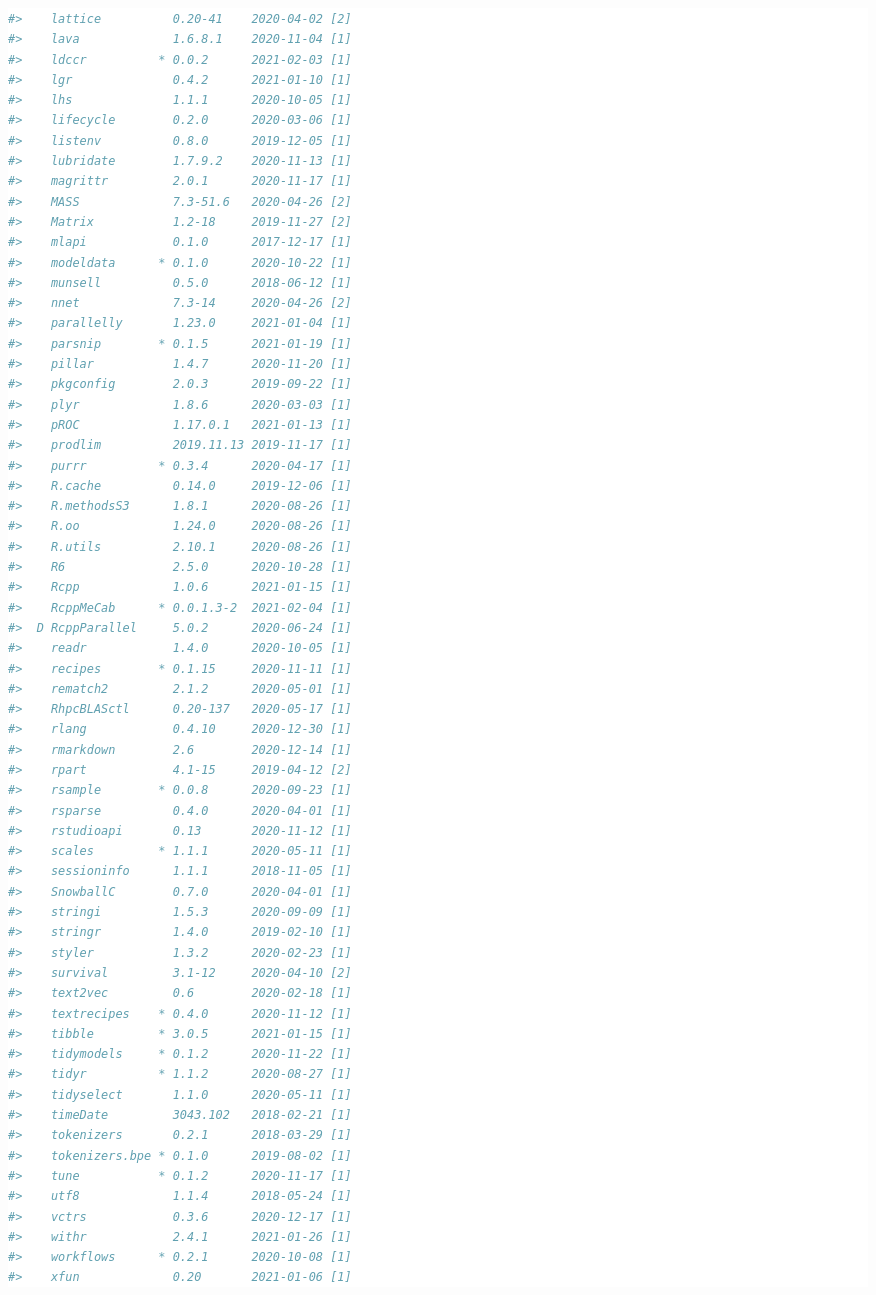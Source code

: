 ```r
#>    lattice          0.20-41    2020-04-02 [2]
#>    lava             1.6.8.1    2020-11-04 [1]
#>    ldccr          * 0.0.2      2021-02-03 [1]
#>    lgr              0.4.2      2021-01-10 [1]
#>    lhs              1.1.1      2020-10-05 [1]
#>    lifecycle        0.2.0      2020-03-06 [1]
#>    listenv          0.8.0      2019-12-05 [1]
#>    lubridate        1.7.9.2    2020-11-13 [1]
#>    magrittr         2.0.1      2020-11-17 [1]
#>    MASS             7.3-51.6   2020-04-26 [2]
#>    Matrix           1.2-18     2019-11-27 [2]
#>    mlapi            0.1.0      2017-12-17 [1]
#>    modeldata      * 0.1.0      2020-10-22 [1]
#>    munsell          0.5.0      2018-06-12 [1]
#>    nnet             7.3-14     2020-04-26 [2]
#>    parallelly       1.23.0     2021-01-04 [1]
#>    parsnip        * 0.1.5      2021-01-19 [1]
#>    pillar           1.4.7      2020-11-20 [1]
#>    pkgconfig        2.0.3      2019-09-22 [1]
#>    plyr             1.8.6      2020-03-03 [1]
#>    pROC             1.17.0.1   2021-01-13 [1]
#>    prodlim          2019.11.13 2019-11-17 [1]
#>    purrr          * 0.3.4      2020-04-17 [1]
#>    R.cache          0.14.0     2019-12-06 [1]
#>    R.methodsS3      1.8.1      2020-08-26 [1]
#>    R.oo             1.24.0     2020-08-26 [1]
#>    R.utils          2.10.1     2020-08-26 [1]
#>    R6               2.5.0      2020-10-28 [1]
#>    Rcpp             1.0.6      2021-01-15 [1]
#>    RcppMeCab      * 0.0.1.3-2  2021-02-04 [1]
#>  D RcppParallel     5.0.2      2020-06-24 [1]
#>    readr            1.4.0      2020-10-05 [1]
#>    recipes        * 0.1.15     2020-11-11 [1]
#>    rematch2         2.1.2      2020-05-01 [1]
#>    RhpcBLASctl      0.20-137   2020-05-17 [1]
#>    rlang            0.4.10     2020-12-30 [1]
#>    rmarkdown        2.6        2020-12-14 [1]
#>    rpart            4.1-15     2019-04-12 [2]
#>    rsample        * 0.0.8      2020-09-23 [1]
#>    rsparse          0.4.0      2020-04-01 [1]
#>    rstudioapi       0.13       2020-11-12 [1]
#>    scales         * 1.1.1      2020-05-11 [1]
#>    sessioninfo      1.1.1      2018-11-05 [1]
#>    SnowballC        0.7.0      2020-04-01 [1]
#>    stringi          1.5.3      2020-09-09 [1]
#>    stringr          1.4.0      2019-02-10 [1]
#>    styler           1.3.2      2020-02-23 [1]
#>    survival         3.1-12     2020-04-10 [2]
#>    text2vec         0.6        2020-02-18 [1]
#>    textrecipes    * 0.4.0      2020-11-12 [1]
#>    tibble         * 3.0.5      2021-01-15 [1]
#>    tidymodels     * 0.1.2      2020-11-22 [1]
#>    tidyr          * 1.1.2      2020-08-27 [1]
#>    tidyselect       1.1.0      2020-05-11 [1]
#>    timeDate         3043.102   2018-02-21 [1]
#>    tokenizers       0.2.1      2018-03-29 [1]
#>    tokenizers.bpe * 0.1.0      2019-08-02 [1]
#>    tune           * 0.1.2      2020-11-17 [1]
#>    utf8             1.1.4      2018-05-24 [1]
#>    vctrs            0.3.6      2020-12-17 [1]
#>    withr            2.4.1      2021-01-26 [1]
#>    workflows      * 0.2.1      2020-10-08 [1]
#>    xfun             0.20       2021-01-06 [1]
```